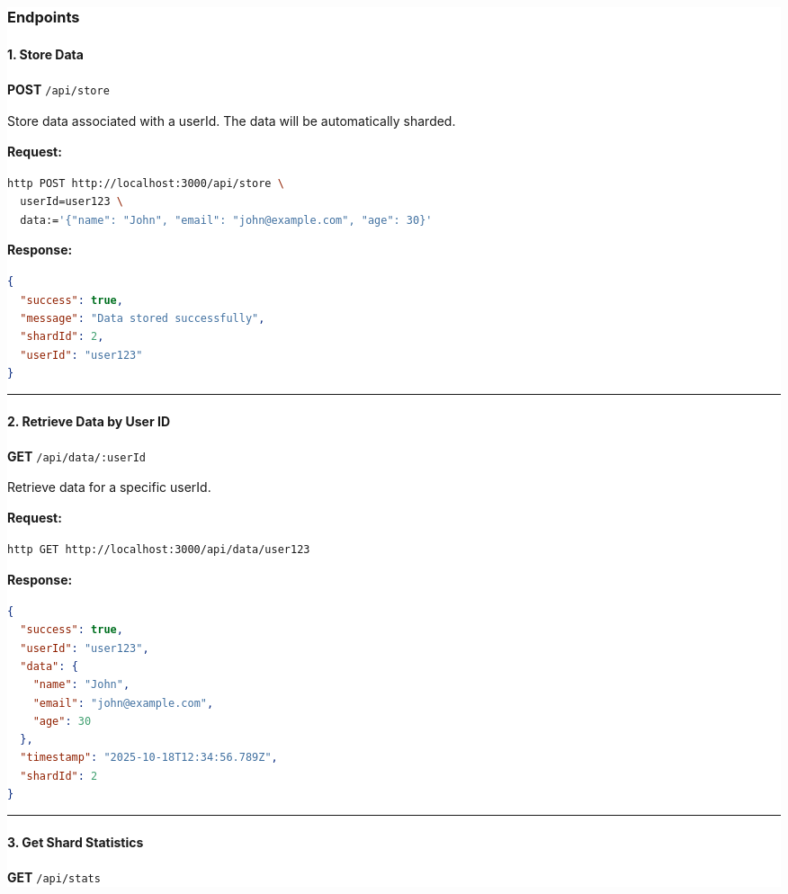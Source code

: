 ### Endpoints

#### 1. Store Data
**POST** `/api/store`

Store data associated with a userId. The data will be automatically sharded.

**Request:**
```bash
http POST http://localhost:3000/api/store \
  userId=user123 \
  data:='{"name": "John", "email": "john@example.com", "age": 30}'
```

**Response:**
```json
{
  "success": true,
  "message": "Data stored successfully",
  "shardId": 2,
  "userId": "user123"
}
```

---

#### 2. Retrieve Data by User ID
**GET** `/api/data/:userId`

Retrieve data for a specific userId.

**Request:**
```bash
http GET http://localhost:3000/api/data/user123
```

**Response:**
```json
{
  "success": true,
  "userId": "user123",
  "data": {
    "name": "John",
    "email": "john@example.com",
    "age": 30
  },
  "timestamp": "2025-10-18T12:34:56.789Z",
  "shardId": 2
}
```

---

#### 3. Get Shard Statistics
**GET** `/api/stats`
